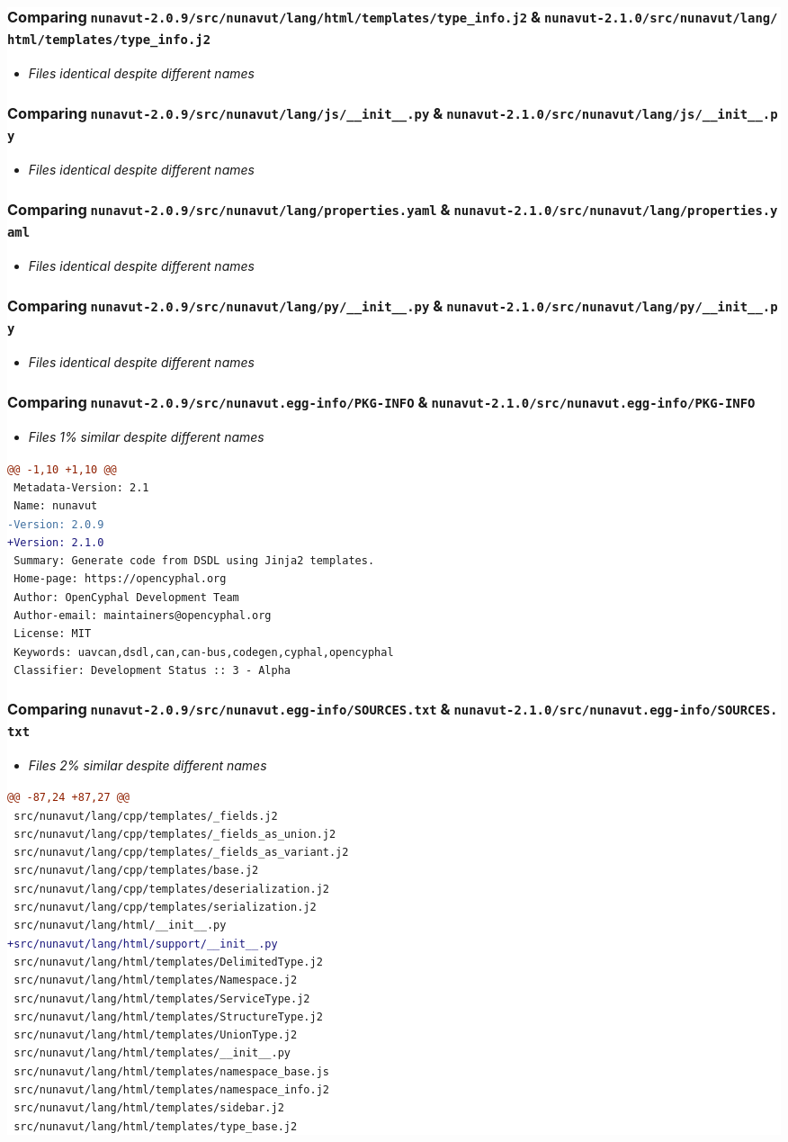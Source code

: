 ### Comparing `nunavut-2.0.9/src/nunavut/lang/html/templates/type_info.j2` & `nunavut-2.1.0/src/nunavut/lang/html/templates/type_info.j2`

 * *Files identical despite different names*

### Comparing `nunavut-2.0.9/src/nunavut/lang/js/__init__.py` & `nunavut-2.1.0/src/nunavut/lang/js/__init__.py`

 * *Files identical despite different names*

### Comparing `nunavut-2.0.9/src/nunavut/lang/properties.yaml` & `nunavut-2.1.0/src/nunavut/lang/properties.yaml`

 * *Files identical despite different names*

### Comparing `nunavut-2.0.9/src/nunavut/lang/py/__init__.py` & `nunavut-2.1.0/src/nunavut/lang/py/__init__.py`

 * *Files identical despite different names*

### Comparing `nunavut-2.0.9/src/nunavut.egg-info/PKG-INFO` & `nunavut-2.1.0/src/nunavut.egg-info/PKG-INFO`

 * *Files 1% similar despite different names*

```diff
@@ -1,10 +1,10 @@
 Metadata-Version: 2.1
 Name: nunavut
-Version: 2.0.9
+Version: 2.1.0
 Summary: Generate code from DSDL using Jinja2 templates.
 Home-page: https://opencyphal.org
 Author: OpenCyphal Development Team
 Author-email: maintainers@opencyphal.org
 License: MIT
 Keywords: uavcan,dsdl,can,can-bus,codegen,cyphal,opencyphal
 Classifier: Development Status :: 3 - Alpha
```

### Comparing `nunavut-2.0.9/src/nunavut.egg-info/SOURCES.txt` & `nunavut-2.1.0/src/nunavut.egg-info/SOURCES.txt`

 * *Files 2% similar despite different names*

```diff
@@ -87,24 +87,27 @@
 src/nunavut/lang/cpp/templates/_fields.j2
 src/nunavut/lang/cpp/templates/_fields_as_union.j2
 src/nunavut/lang/cpp/templates/_fields_as_variant.j2
 src/nunavut/lang/cpp/templates/base.j2
 src/nunavut/lang/cpp/templates/deserialization.j2
 src/nunavut/lang/cpp/templates/serialization.j2
 src/nunavut/lang/html/__init__.py
+src/nunavut/lang/html/support/__init__.py
 src/nunavut/lang/html/templates/DelimitedType.j2
 src/nunavut/lang/html/templates/Namespace.j2
 src/nunavut/lang/html/templates/ServiceType.j2
 src/nunavut/lang/html/templates/StructureType.j2
 src/nunavut/lang/html/templates/UnionType.j2
 src/nunavut/lang/html/templates/__init__.py
 src/nunavut/lang/html/templates/namespace_base.js
 src/nunavut/lang/html/templates/namespace_info.j2
 src/nunavut/lang/html/templates/sidebar.j2
 src/nunavut/lang/html/templates/type_base.j2
```